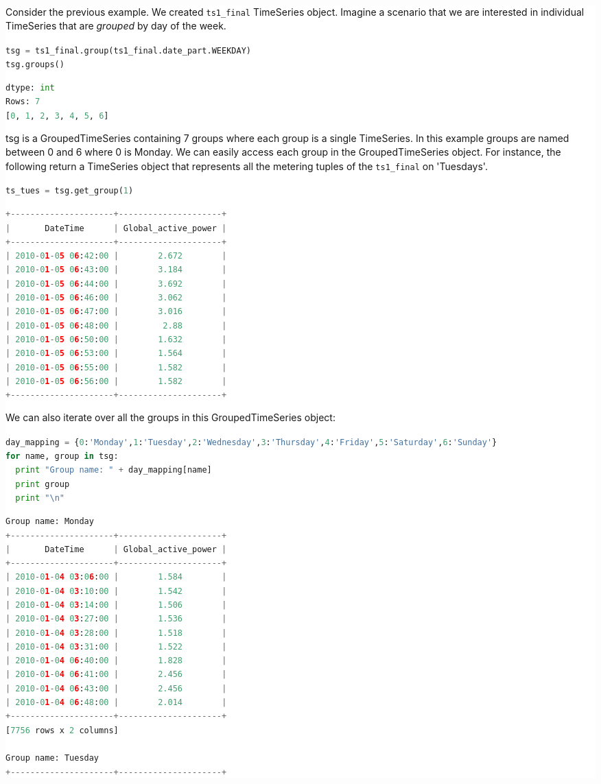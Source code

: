 Consider the previous example. We created `ts1_final` TimeSeries object. Imagine a scenario that we are interested in 
individual TimeSeries that are *grouped* by day of the week. 

```python
tsg = ts1_final.group(ts1_final.date_part.WEEKDAY)
tsg.groups()
```
```python
dtype: int
Rows: 7
[0, 1, 2, 3, 4, 5, 6]
```
tsg is a GroupedTimeSeries containing 7 groups where each group is a single TimeSeries. 
In this example groups are named between 0 and 6 where 0 is Monday. We can easily access each group in the GroupedTimeSeries object.
For instance, the following return a TimeSeries object that represents all the metering tuples of the `ts1_final` on 'Tuesdays'.
```python
ts_tues = tsg.get_group(1)
```
```python
+---------------------+---------------------+
|       DateTime      | Global_active_power |
+---------------------+---------------------+
| 2010-01-05 06:42:00 |        2.672        |
| 2010-01-05 06:43:00 |        3.184        |
| 2010-01-05 06:44:00 |        3.692        |
| 2010-01-05 06:46:00 |        3.062        |
| 2010-01-05 06:47:00 |        3.016        |
| 2010-01-05 06:48:00 |         2.88        |
| 2010-01-05 06:50:00 |        1.632        |
| 2010-01-05 06:53:00 |        1.564        |
| 2010-01-05 06:55:00 |        1.582        |
| 2010-01-05 06:56:00 |        1.582        |
+---------------------+---------------------+
```
We can also iterate over all the groups in this GroupedTimeSeries object:
```python 
day_mapping = {0:'Monday',1:'Tuesday',2:'Wednesday',3:'Thursday',4:'Friday',5:'Saturday',6:'Sunday'}
for name, group in tsg:
  print "Group name: " + day_mapping[name]
  print group
  print "\n"
```
```python
Group name: Monday
+---------------------+---------------------+
|       DateTime      | Global_active_power |
+---------------------+---------------------+
| 2010-01-04 03:06:00 |        1.584        |
| 2010-01-04 03:10:00 |        1.542        |
| 2010-01-04 03:14:00 |        1.506        |
| 2010-01-04 03:27:00 |        1.536        |
| 2010-01-04 03:28:00 |        1.518        |
| 2010-01-04 03:31:00 |        1.522        |
| 2010-01-04 06:40:00 |        1.828        |
| 2010-01-04 06:41:00 |        2.456        |
| 2010-01-04 06:43:00 |        2.456        |
| 2010-01-04 06:48:00 |        2.014        |
+---------------------+---------------------+
[7756 rows x 2 columns]

Group name: Tuesday
+---------------------+---------------------+
```
